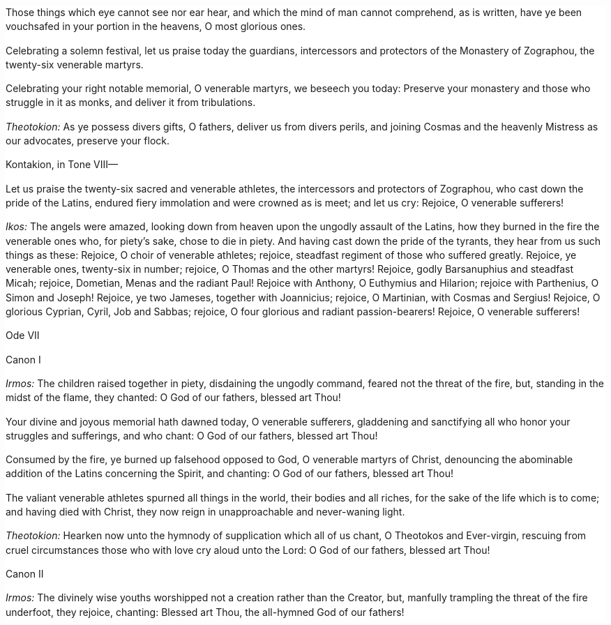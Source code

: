 Those things which eye cannot see nor ear hear, and which the mind of man cannot comprehend, as is written, have ye been vouchsafed in your portion in the heavens, O most glorious ones.

Celebrating a solemn festival, let us praise today the guardians, intercessors and protectors of the Monastery of Zographou, the twenty-six venerable martyrs.

Celebrating your right notable memorial, O venerable martyrs, we beseech you today: Preserve your monastery and those who struggle in it as monks, and deliver it from tribulations.

*Theotokion:* As ye possess divers gifts, O fathers, deliver us from divers perils, and joining Cosmas and the heavenly Mistress as our advocates, preserve your flock.

Kontakion, in Tone VIII—

Let us praise the twenty-six sacred and venerable athletes, the intercessors and protectors of Zographou, who cast down the pride of the Latins, endured fiery immolation and were crowned as is meet; and let us cry: Rejoice, O venerable sufferers!

*Ikos:* The angels were amazed, looking down from heaven upon the ungodly assault of the Latins, how they burned in the fire the venerable ones who, for piety’s sake, chose to die in piety. And having cast down the pride of the tyrants, they hear from us such things as these: Rejoice, O choir of venerable athletes; rejoice, steadfast regiment of those who suffered greatly. Rejoice, ye venerable ones, twenty-six in number; rejoice, O Thomas and the other martyrs! Rejoice, godly Barsanuphius and steadfast Micah; rejoice, Dometian, Menas and the radiant Paul! Rejoice with Anthony, O Euthymius and Hilarion; rejoice with Parthenius, O Simon and Joseph! Rejoice, ye two Jameses, together with Joannicius; rejoice, O Martinian, with Cosmas and Sergius! Rejoice, O glorious Cyprian, Cyril, Job and Sabbas; rejoice, O four glorious and radiant passion-bearers! Rejoice, O venerable sufferers!

Ode VII

Canon I

*Irmos:* The children raised together in piety, disdaining the ungodly command, feared not the threat of the fire, but, standing in the midst of the flame, they chanted: O God of our fathers, blessed art Thou!

Your divine and joyous memorial hath dawned today, O venerable sufferers, gladdening and sanctifying all who honor your struggles and sufferings, and who chant: O God of our fathers, blessed art Thou!

Consumed by the fire, ye burned up falsehood opposed to God, O venerable martyrs of Christ, denouncing the abominable addition of the Latins concerning the Spirit, and chanting: O God of our fathers, blessed art Thou!

The valiant venerable athletes spurned all things in the world, their bodies and all riches, for the sake of the life which is to come; and having died with Christ, they now reign in unapproachable and never-waning light.

*Theotokion:* Hearken now unto the hymnody of supplication which all of us chant, O Theotokos and Ever-virgin, rescuing from cruel circumstances those who with love cry aloud unto the Lord: O God of our fathers, blessed art Thou!

Canon II

*Irmos:* The divinely wise youths worshipped not a creation rather than the Creator, but, manfully trampling the threat of the fire underfoot, they rejoice, chanting: Blessed art Thou, the all-hymned God of our fathers!
